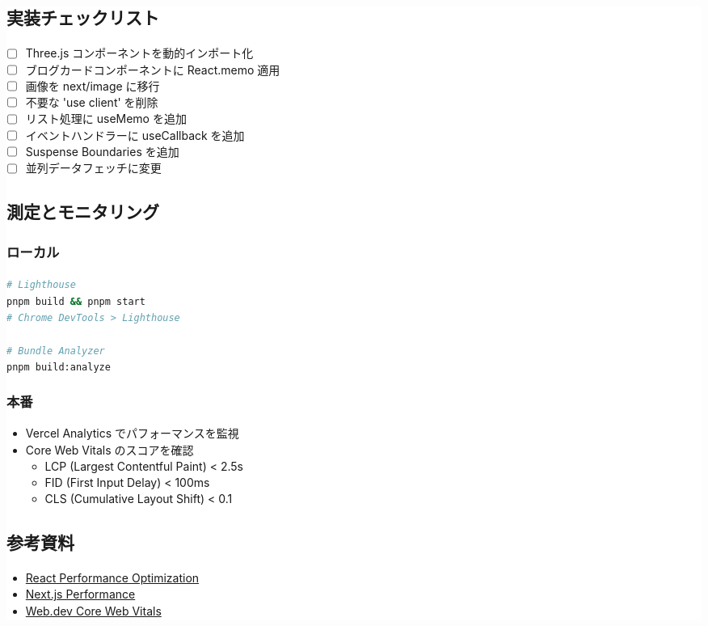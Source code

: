## 実装チェックリスト

- [ ] Three.js コンポーネントを動的インポート化
- [ ] ブログカードコンポーネントに React.memo 適用
- [ ] 画像を next/image に移行
- [ ] 不要な 'use client' を削除
- [ ] リスト処理に useMemo を追加
- [ ] イベントハンドラーに useCallback を追加
- [ ] Suspense Boundaries を追加
- [ ] 並列データフェッチに変更

## 測定とモニタリング

### ローカル
```bash
# Lighthouse
pnpm build && pnpm start
# Chrome DevTools > Lighthouse

# Bundle Analyzer
pnpm build:analyze
```

### 本番
- Vercel Analytics でパフォーマンスを監視
- Core Web Vitals のスコアを確認
  - LCP (Largest Contentful Paint) < 2.5s
  - FID (First Input Delay) < 100ms
  - CLS (Cumulative Layout Shift) < 0.1

## 参考資料
- [React Performance Optimization](https://react.dev/learn/render-and-commit)
- [Next.js Performance](https://nextjs.org/docs/app/building-your-application/optimizing)
- [Web.dev Core Web Vitals](https://web.dev/vitals/)
